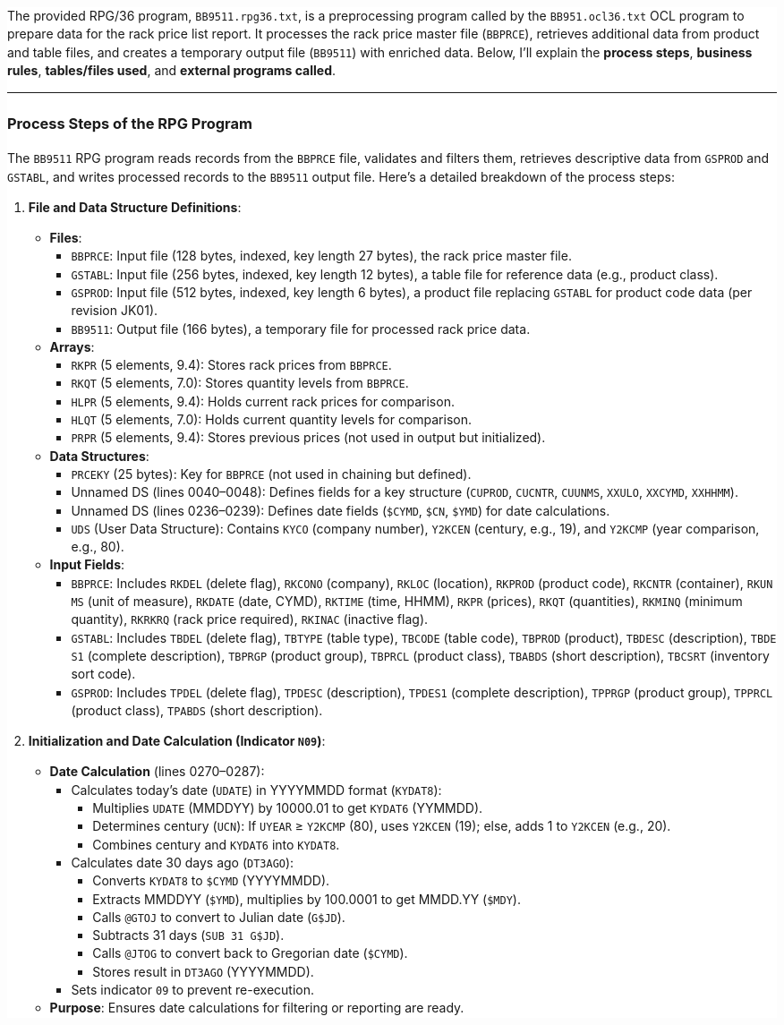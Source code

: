 The provided RPG/36 program, `BB9511.rpg36.txt`, is a preprocessing program called by the `BB951.ocl36.txt` OCL program to prepare data for the rack price list report. It processes the rack price master file (`BBPRCE`), retrieves additional data from product and table files, and creates a temporary output file (`BB9511`) with enriched data. Below, I’ll explain the **process steps**, **business rules**, **tables/files used**, and **external programs called**.

---

### Process Steps of the RPG Program

The `BB9511` RPG program reads records from the `BBPRCE` file, validates and filters them, retrieves descriptive data from `GSPROD` and `GSTABL`, and writes processed records to the `BB9511` output file. Here’s a detailed breakdown of the process steps:

1. **File and Data Structure Definitions**:
   - **Files**:
     - `BBPRCE`: Input file (128 bytes, indexed, key length 27 bytes), the rack price master file.
     - `GSTABL`: Input file (256 bytes, indexed, key length 12 bytes), a table file for reference data (e.g., product class).
     - `GSPROD`: Input file (512 bytes, indexed, key length 6 bytes), a product file replacing `GSTABL` for product code data (per revision JK01).
     - `BB9511`: Output file (166 bytes), a temporary file for processed rack price data.
   - **Arrays**:
     - `RKPR` (5 elements, 9.4): Stores rack prices from `BBPRCE`.
     - `RKQT` (5 elements, 7.0): Stores quantity levels from `BBPRCE`.
     - `HLPR` (5 elements, 9.4): Holds current rack prices for comparison.
     - `HLQT` (5 elements, 7.0): Holds current quantity levels for comparison.
     - `PRPR` (5 elements, 9.4): Stores previous prices (not used in output but initialized).
   - **Data Structures**:
     - `PRCEKY` (25 bytes): Key for `BBPRCE` (not used in chaining but defined).
     - Unnamed DS (lines 0040–0048): Defines fields for a key structure (`CUPROD`, `CUCNTR`, `CUUNMS`, `XXULO`, `XXCYMD`, `XXHHMM`).
     - Unnamed DS (lines 0236–0239): Defines date fields (`$CYMD`, `$CN`, `$YMD`) for date calculations.
     - `UDS` (User Data Structure): Contains `KYCO` (company number), `Y2KCEN` (century, e.g., 19), and `Y2KCMP` (year comparison, e.g., 80).
   - **Input Fields**:
     - `BBPRCE`: Includes `RKDEL` (delete flag), `RKCONO` (company), `RKLOC` (location), `RKPROD` (product code), `RKCNTR` (container), `RKUNMS` (unit of measure), `RKDATE` (date, CYMD), `RKTIME` (time, HHMM), `RKPR` (prices), `RKQT` (quantities), `RKMINQ` (minimum quantity), `RKRKRQ` (rack price required), `RKINAC` (inactive flag).
     - `GSTABL`: Includes `TBDEL` (delete flag), `TBTYPE` (table type), `TBCODE` (table code), `TBPROD` (product), `TBDESC` (description), `TBDES1` (complete description), `TBPRGP` (product group), `TBPRCL` (product class), `TBABDS` (short description), `TBCSRT` (inventory sort code).
     - `GSPROD`: Includes `TPDEL` (delete flag), `TPDESC` (description), `TPDES1` (complete description), `TPPRGP` (product group), `TPPRCL` (product class), `TPABDS` (short description).

2. **Initialization and Date Calculation (Indicator `N09`)**:
   - **Date Calculation** (lines 0270–0287):
     - Calculates today’s date (`UDATE`) in YYYYMMDD format (`KYDAT8`):
       - Multiplies `UDATE` (MMDDYY) by 10000.01 to get `KYDAT6` (YYMMDD).
       - Determines century (`UCN`): If `UYEAR` ≥ `Y2KCMP` (80), uses `Y2KCEN` (19); else, adds 1 to `Y2KCEN` (e.g., 20).
       - Combines century and `KYDAT6` into `KYDAT8`.
     - Calculates date 30 days ago (`DT3AGO`):
       - Converts `KYDAT8` to `$CYMD` (YYYYMMDD).
       - Extracts MMDDYY (`$YMD`), multiplies by 100.0001 to get MMDD.YY (`$MDY`).
       - Calls `@GTOJ` to convert to Julian date (`G$JD`).
       - Subtracts 31 days (`SUB 31 G$JD`).
       - Calls `@JTOG` to convert back to Gregorian date (`$CYMD`).
       - Stores result in `DT3AGO` (YYYYMMDD).
     - Sets indicator `09` to prevent re-execution.
   - **Purpose**: Ensures date calculations for filtering or reporting are ready.
